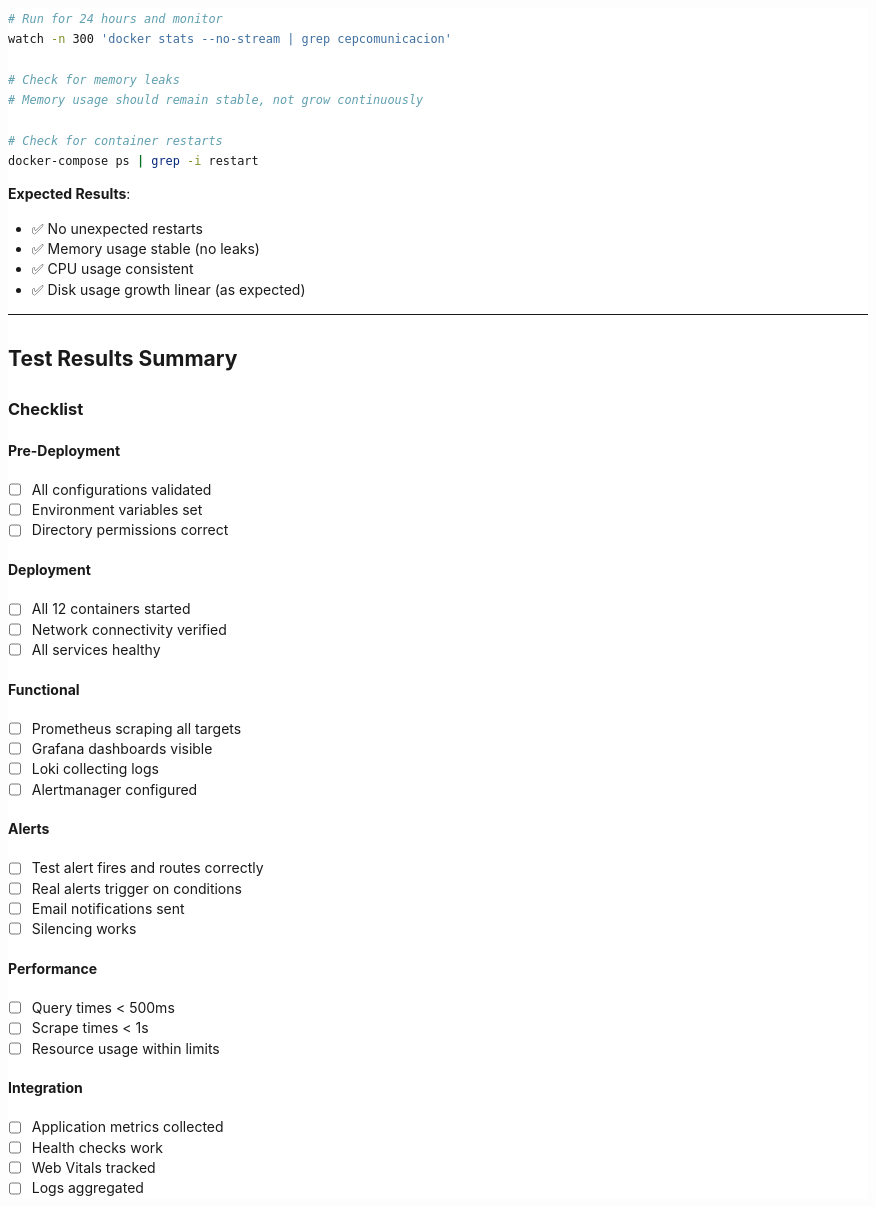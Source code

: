 ```bash
# Run for 24 hours and monitor
watch -n 300 'docker stats --no-stream | grep cepcomunicacion'

# Check for memory leaks
# Memory usage should remain stable, not grow continuously

# Check for container restarts
docker-compose ps | grep -i restart
```

**Expected Results**:
- ✅ No unexpected restarts
- ✅ Memory usage stable (no leaks)
- ✅ CPU usage consistent
- ✅ Disk usage growth linear (as expected)

---

## Test Results Summary

### Checklist

#### Pre-Deployment
- [ ] All configurations validated
- [ ] Environment variables set
- [ ] Directory permissions correct

#### Deployment
- [ ] All 12 containers started
- [ ] Network connectivity verified
- [ ] All services healthy

#### Functional
- [ ] Prometheus scraping all targets
- [ ] Grafana dashboards visible
- [ ] Loki collecting logs
- [ ] Alertmanager configured

#### Alerts
- [ ] Test alert fires and routes correctly
- [ ] Real alerts trigger on conditions
- [ ] Email notifications sent
- [ ] Silencing works

#### Performance
- [ ] Query times < 500ms
- [ ] Scrape times < 1s
- [ ] Resource usage within limits

#### Integration
- [ ] Application metrics collected
- [ ] Health checks work
- [ ] Web Vitals tracked
- [ ] Logs aggregated
